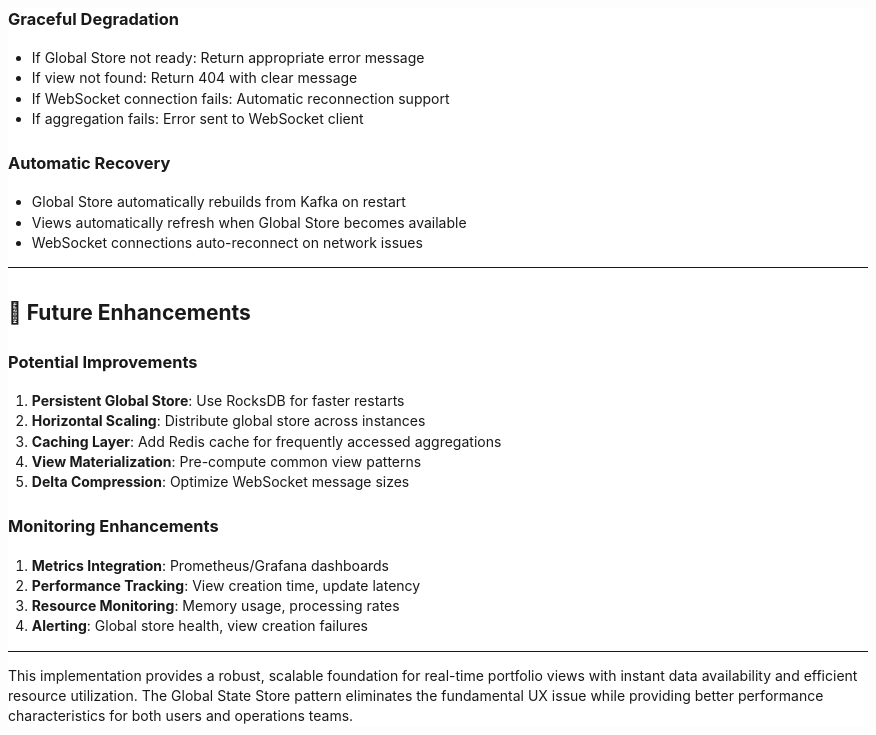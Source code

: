 ### Graceful Degradation
- If Global Store not ready: Return appropriate error message
- If view not found: Return 404 with clear message  
- If WebSocket connection fails: Automatic reconnection support
- If aggregation fails: Error sent to WebSocket client

### Automatic Recovery
- Global Store automatically rebuilds from Kafka on restart
- Views automatically refresh when Global Store becomes available
- WebSocket connections auto-reconnect on network issues

---

## 🔮 Future Enhancements

### Potential Improvements
1. **Persistent Global Store**: Use RocksDB for faster restarts
2. **Horizontal Scaling**: Distribute global store across instances
3. **Caching Layer**: Add Redis cache for frequently accessed aggregations
4. **View Materialization**: Pre-compute common view patterns
5. **Delta Compression**: Optimize WebSocket message sizes

### Monitoring Enhancements
1. **Metrics Integration**: Prometheus/Grafana dashboards
2. **Performance Tracking**: View creation time, update latency
3. **Resource Monitoring**: Memory usage, processing rates
4. **Alerting**: Global store health, view creation failures

---

This implementation provides a robust, scalable foundation for real-time portfolio views with instant data availability and efficient resource utilization. The Global State Store pattern eliminates the fundamental UX issue while providing better performance characteristics for both users and operations teams. 